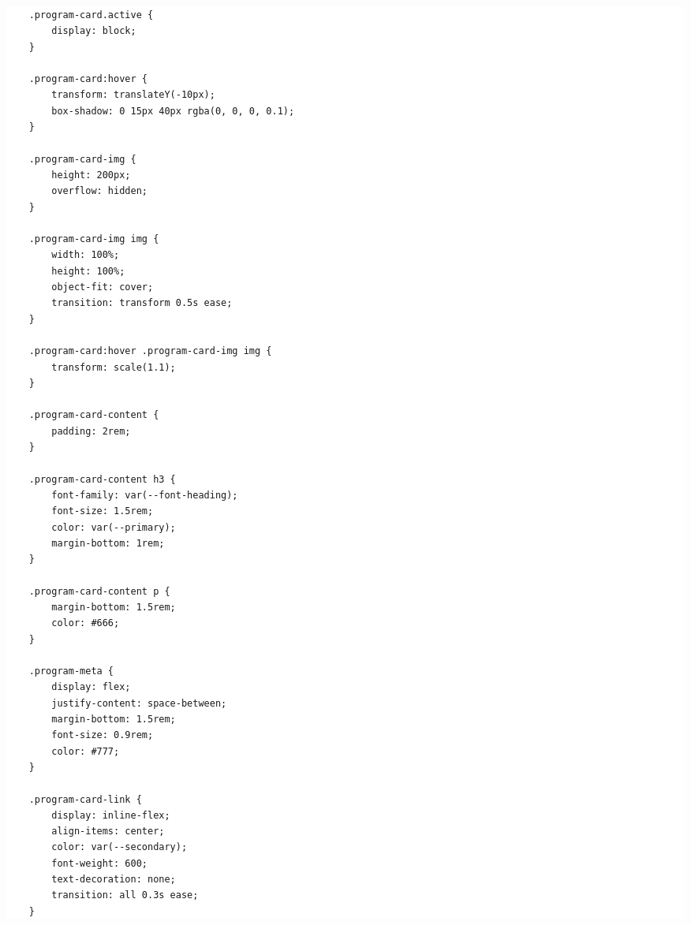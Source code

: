         .program-card.active {
            display: block;
        }
        
        .program-card:hover {
            transform: translateY(-10px);
            box-shadow: 0 15px 40px rgba(0, 0, 0, 0.1);
        }
        
        .program-card-img {
            height: 200px;
            overflow: hidden;
        }
        
        .program-card-img img {
            width: 100%;
            height: 100%;
            object-fit: cover;
            transition: transform 0.5s ease;
        }
        
        .program-card:hover .program-card-img img {
            transform: scale(1.1);
        }
        
        .program-card-content {
            padding: 2rem;
        }
        
        .program-card-content h3 {
            font-family: var(--font-heading);
            font-size: 1.5rem;
            color: var(--primary);
            margin-bottom: 1rem;
        }
        
        .program-card-content p {
            margin-bottom: 1.5rem;
            color: #666;
        }
        
        .program-meta {
            display: flex;
            justify-content: space-between;
            margin-bottom: 1.5rem;
            font-size: 0.9rem;
            color: #777;
        }
        
        .program-card-link {
            display: inline-flex;
            align-items: center;
            color: var(--secondary);
            font-weight: 600;
            text-decoration: none;
            transition: all 0.3s ease;
        }
        